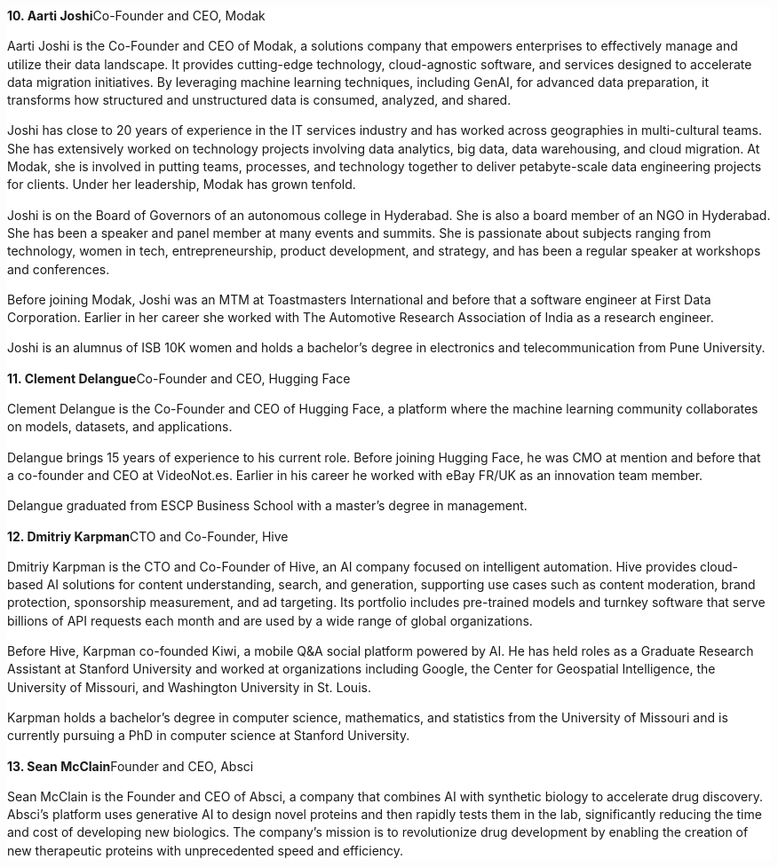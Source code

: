 **10\. Aarti Joshi**Co-Founder and CEO, Modak

Aarti Joshi is the Co-Founder and CEO of Modak, a solutions company that empowers enterprises to effectively manage and utilize their data landscape. It provides cutting-edge technology, cloud-agnostic software, and services designed to accelerate data migration initiatives. By leveraging machine learning techniques, including GenAI, for advanced data preparation, it transforms how structured and unstructured data is consumed, analyzed, and shared.

Joshi has close to 20 years of experience in the IT services industry and has worked across geographies in multi-cultural teams. She has extensively worked on technology projects involving data analytics, big data, data warehousing, and cloud migration. At Modak, she is involved in putting teams, processes, and technology together to deliver petabyte-scale data engineering projects for clients. Under her leadership, Modak has grown tenfold.

Joshi is on the Board of Governors of an autonomous college in Hyderabad. She is also a board member of an NGO in Hyderabad. She has been a speaker and panel member at many events and summits. She is passionate about subjects ranging from technology, women in tech, entrepreneurship, product development, and strategy, and has been a regular speaker at workshops and conferences.

Before joining Modak, Joshi was an MTM at Toastmasters International and before that a software engineer at First Data Corporation. Earlier in her career she worked with The Automotive Research Association of India as a research engineer.

Joshi is an alumnus of ISB 10K women and holds a bachelor’s degree in electronics and telecommunication from Pune University.

**11\. Clement Delangue**Co-Founder and CEO, Hugging Face

Clement Delangue is the Co-Founder and CEO of Hugging Face, a platform where the machine learning community collaborates on models, datasets, and applications.

Delangue brings 15 years of experience to his current role. Before joining Hugging Face, he was CMO at mention and before that a co-founder and CEO at VideoNot.es. Earlier in his career he worked with eBay FR/UK as an innovation team member.

Delangue graduated from ESCP Business School with a master’s degree in management.

**12\. Dmitriy Karpman**CTO and Co-Founder, Hive

Dmitriy Karpman is the CTO and Co-Founder of Hive, an AI company focused on intelligent automation. Hive provides cloud-based AI solutions for content understanding, search, and generation, supporting use cases such as content moderation, brand protection, sponsorship measurement, and ad targeting. Its portfolio includes pre-trained models and turnkey software that serve billions of API requests each month and are used by a wide range of global organizations.

Before Hive, Karpman co-founded Kiwi, a mobile Q&A social platform powered by AI. He has held roles as a Graduate Research Assistant at Stanford University and worked at organizations including Google, the Center for Geospatial Intelligence, the University of Missouri, and Washington University in St. Louis.

Karpman holds a bachelor’s degree in computer science, mathematics, and statistics from the University of Missouri and is currently pursuing a PhD in computer science at Stanford University.

**13\. Sean McClain**Founder and CEO, Absci

Sean McClain is the Founder and CEO of Absci, a company that combines AI with synthetic biology to accelerate drug discovery. Absci’s platform uses generative AI to design novel proteins and then rapidly tests them in the lab, significantly reducing the time and cost of developing new biologics. The company’s mission is to revolutionize drug development by enabling the creation of new therapeutic proteins with unprecedented speed and efficiency.
